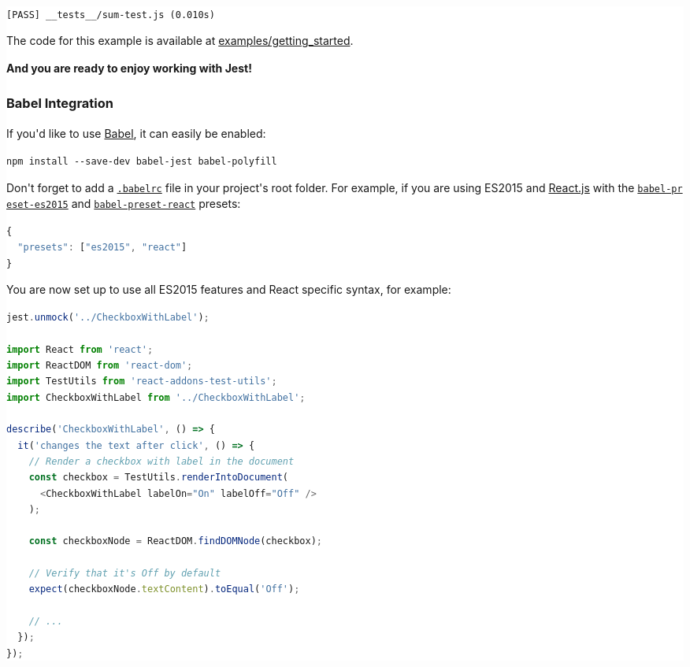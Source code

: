 ```
[PASS] __tests__/sum-test.js (0.010s)
```

The code for this example is available at
[examples/getting_started](https://github.com/facebook/jest/tree/master/examples/getting_started).

**And you are ready to enjoy working with Jest!**

### Babel Integration

If you'd like to use [Babel](http://babeljs.io/), it can easily be enabled:

```
npm install --save-dev babel-jest babel-polyfill
```

Don't forget to add a [`.babelrc`](https://babeljs.io/docs/usage/babelrc/) file
in your project's root folder. For example, if you are using ES2015 and
[React.js](https://facebook.github.io/react/) with the
[`babel-preset-es2015`](https://babeljs.io/docs/plugins/preset-es2015/) and
[`babel-preset-react`](https://babeljs.io/docs/plugins/preset-react/) presets:

```js
{
  "presets": ["es2015", "react"]
}
```

You are now set up to use all ES2015 features and React specific syntax,
for example:

```js
jest.unmock('../CheckboxWithLabel');

import React from 'react';
import ReactDOM from 'react-dom';
import TestUtils from 'react-addons-test-utils';
import CheckboxWithLabel from '../CheckboxWithLabel';

describe('CheckboxWithLabel', () => {
  it('changes the text after click', () => {
    // Render a checkbox with label in the document
    const checkbox = TestUtils.renderIntoDocument(
      <CheckboxWithLabel labelOn="On" labelOff="Off" />
    );

    const checkboxNode = ReactDOM.findDOMNode(checkbox);

    // Verify that it's Off by default
    expect(checkboxNode.textContent).toEqual('Off');

    // ...
  });
});
```
